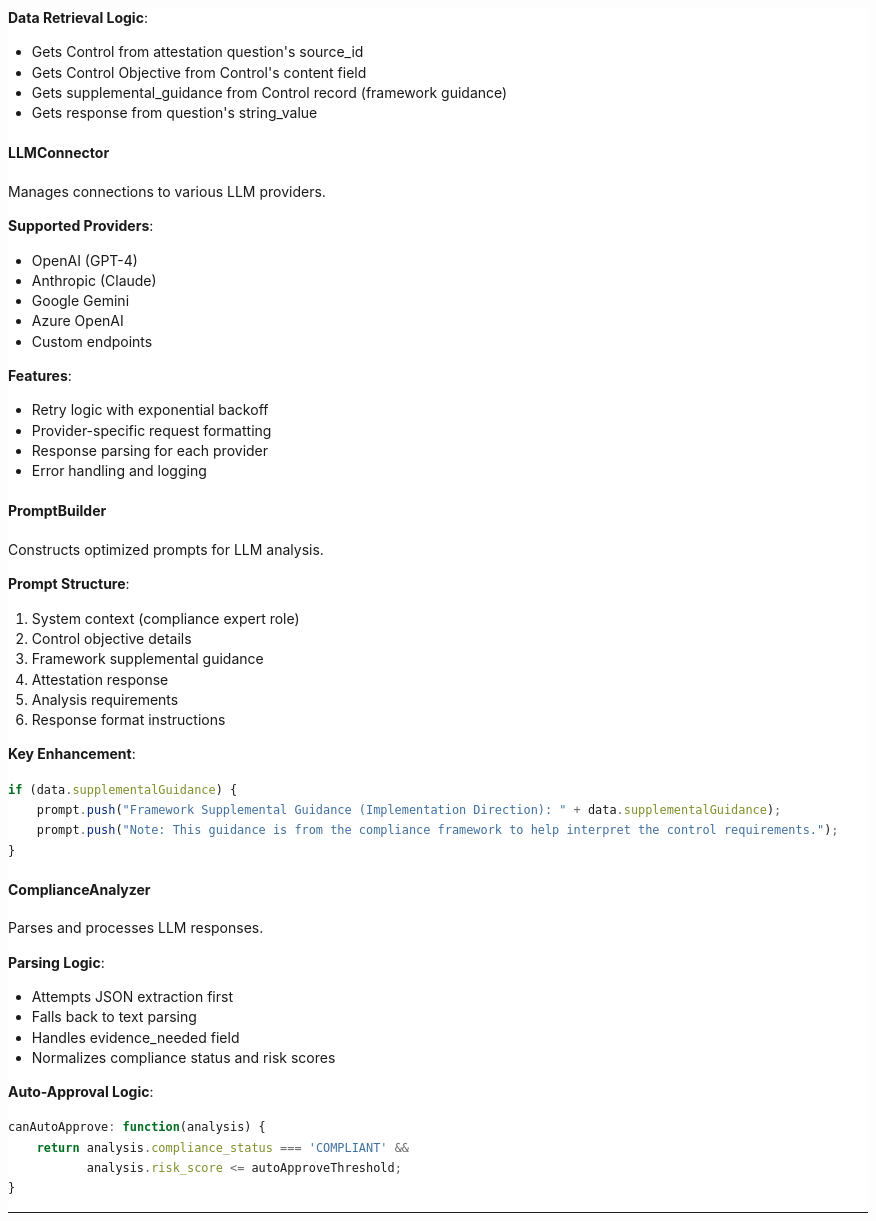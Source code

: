 **Data Retrieval Logic**:
- Gets Control from attestation question's source_id
- Gets Control Objective from Control's content field
- Gets supplemental_guidance from Control record (framework guidance)
- Gets response from question's string_value

#### LLMConnector
Manages connections to various LLM providers.

**Supported Providers**:
- OpenAI (GPT-4)
- Anthropic (Claude)
- Google Gemini
- Azure OpenAI
- Custom endpoints

**Features**:
- Retry logic with exponential backoff
- Provider-specific request formatting
- Response parsing for each provider
- Error handling and logging

#### PromptBuilder
Constructs optimized prompts for LLM analysis.

**Prompt Structure**:
1. System context (compliance expert role)
2. Control objective details
3. Framework supplemental guidance
4. Attestation response
5. Analysis requirements
6. Response format instructions

**Key Enhancement**:
```javascript
if (data.supplementalGuidance) {
    prompt.push("Framework Supplemental Guidance (Implementation Direction): " + data.supplementalGuidance);
    prompt.push("Note: This guidance is from the compliance framework to help interpret the control requirements.");
}
```

#### ComplianceAnalyzer
Parses and processes LLM responses.

**Parsing Logic**:
- Attempts JSON extraction first
- Falls back to text parsing
- Handles evidence_needed field
- Normalizes compliance status and risk scores

**Auto-Approval Logic**:
```javascript
canAutoApprove: function(analysis) {
    return analysis.compliance_status === 'COMPLIANT' && 
           analysis.risk_score <= autoApproveThreshold;
}
```

---